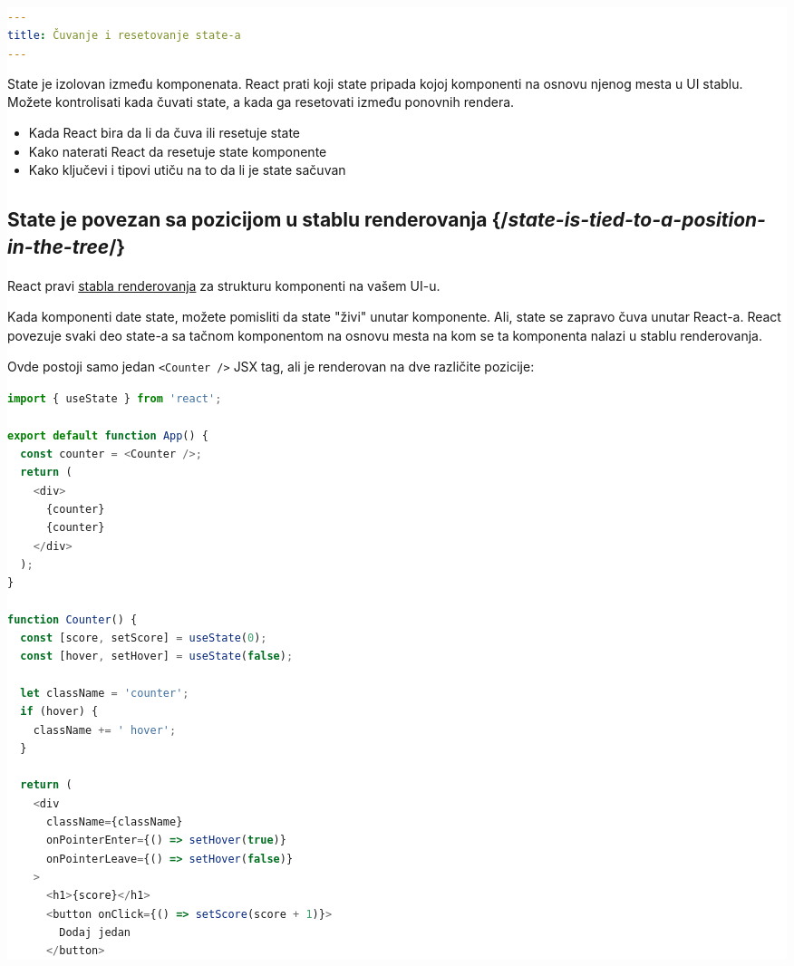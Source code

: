 ```yaml
---
title: Čuvanje i resetovanje state-a
---
```


<Intro>

State je izolovan između komponenata. React prati koji state pripada kojoj komponenti na osnovu njenog mesta u UI stablu. Možete kontrolisati kada čuvati state, a kada ga resetovati između ponovnih rendera.

</Intro>

<YouWillLearn>

* Kada React bira da li da čuva ili resetuje state
* Kako naterati React da resetuje state komponente
* Kako ključevi i tipovi utiču na to da li je state sačuvan

</YouWillLearn>

## State je povezan sa pozicijom u stablu renderovanja {/*state-is-tied-to-a-position-in-the-tree*/}

React pravi [stabla renderovanja](learn/understanding-your-ui-as-a-tree#the-render-tree) za strukturu komponenti na vašem UI-u.

Kada komponenti date state, možete pomisliti da state "živi" unutar komponente. Ali, state se zapravo čuva unutar React-a. React povezuje svaki deo state-a sa tačnom komponentom na osnovu mesta na kom se ta komponenta nalazi u stablu renderovanja.

Ovde postoji samo jedan `<Counter />` JSX tag, ali je renderovan na dve različite pozicije:

<Sandpack>

```js
import { useState } from 'react';

export default function App() {
  const counter = <Counter />;
  return (
    <div>
      {counter}
      {counter}
    </div>
  );
}

function Counter() {
  const [score, setScore] = useState(0);
  const [hover, setHover] = useState(false);

  let className = 'counter';
  if (hover) {
    className += ' hover';
  }

  return (
    <div
      className={className}
      onPointerEnter={() => setHover(true)}
      onPointerLeave={() => setHover(false)}
    >
      <h1>{score}</h1>
      <button onClick={() => setScore(score + 1)}>
        Dodaj jedan
      </button>
```